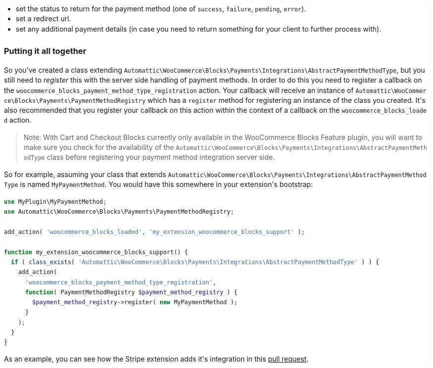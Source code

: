 -   set the status to return for the payment method (one of `success`, `failure`, `pending`, `error`).
-   set a redirect url.
-   set any additional payment details (in case you need to return something for your client to further process with).

### Putting it all together

So you've created a class extending `Automattic\WooCommerce\Blocks\Payments\Integrations\AbstractPaymentMethodType`, but you still need to _register_ this with the server side handling of payment methods. In order to do this you need to register a callback on the `woocommerce_blocks_payment_method_type_registration` action. Your callback will receive an instance of `Automattic\WooCommerce\Blocks\Payments\PaymentMethodRegistry` which has a `register` method for registering an instance of the class you created. It's also recommended that you register your callback on this action within the context of a callback on the `woocommerce_blocks_loaded` action.

> Note: With Cart and Checkout Blocks currently only available in the WooCommerce Blocks Feature plugin, you will want to make sure you check for the availability of the `Automattic\WooCommerce\Blocks\Payments\Integrations\AbstractPaymentMethodType` class before registering your payment method integration server side.

So for example, assuming your class that extends `Automattic\WooCommerce\Blocks\Payments\Integrations\AbstractPaymentMethodType` is named `MyPaymentMethod`. You would have this somewhere in your extension's bootstrap:

```php
use MyPlugin\MyPaymentMethod;
use Automattic\WooCommerce\Blocks\Payments\PaymentMethodRegistry;

add_action( 'woocommerce_blocks_loaded', 'my_extension_woocommerce_blocks_support' );

function my_extension_woocommerce_blocks_support() {
  if ( class_exists( 'Automattic\WooCommerce\Blocks\Payments\Integrations\AbstractPaymentMethodType' ) ) {
    add_action(
      'woocommerce_blocks_payment_method_type_registration',
      function( PaymentMethodRegistry $payment_method_registry ) {
        $payment_method_registry->register( new MyPaymentMethod );
      }
    );
  }
}
```

As an example, you can see how the Stripe extension adds it's integration in this [pull request](https://github.com/woocommerce/woocommerce-gateway-stripe/pull/1467/files).
